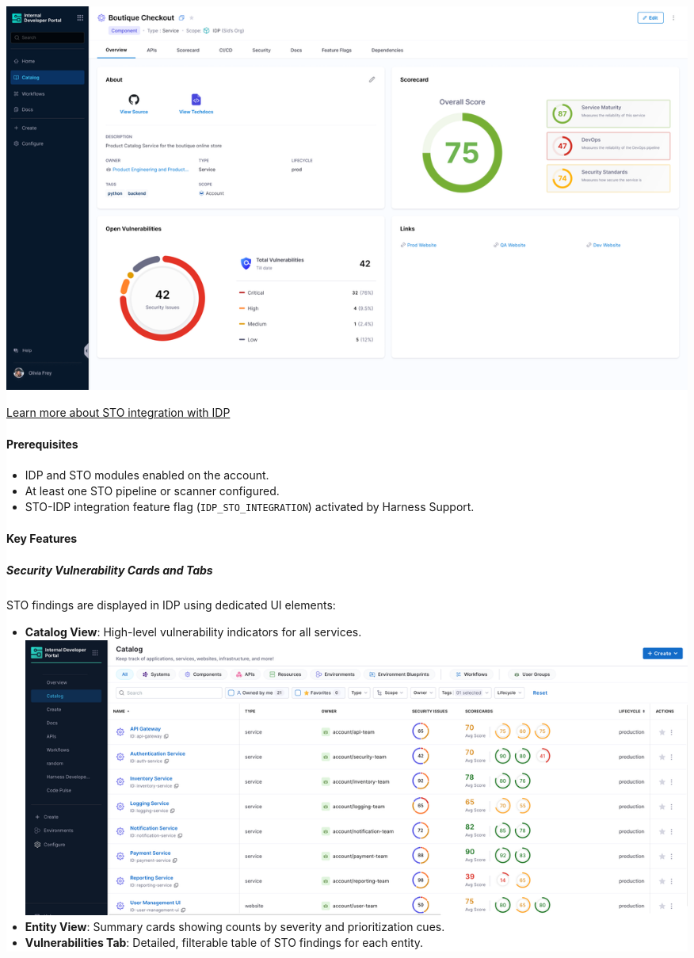 ![](./static/sto-integrated-idp.png)

[Learn more about STO integration with IDP](https://developer.harness.io/docs/internal-developer-portal/plugins/available-plugins/harness-native-plugins/sto-integration)
#### Prerequisites

* IDP and STO modules enabled on the account.
* At least one STO pipeline or scanner configured.
* STO-IDP integration feature flag (`IDP_STO_INTEGRATION`) activated by Harness Support.

#### Key Features

##### Security Vulnerability Cards and Tabs
STO findings are displayed in IDP using dedicated UI elements:

* **Catalog View**: High-level vulnerability indicators for all services.
![](./static/sto-catalog.png)
* **Entity View**: Summary cards showing counts by severity and prioritization cues.
* **Vulnerabilities Tab**: Detailed, filterable table of STO findings for each entity.